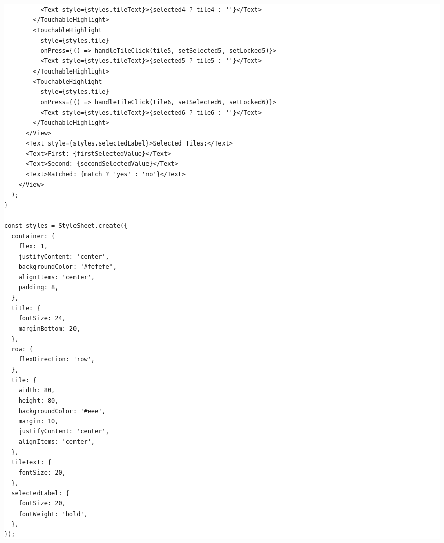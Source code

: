 ```tsx
          <Text style={styles.tileText}>{selected4 ? tile4 : ''}</Text>
        </TouchableHighlight>
        <TouchableHighlight
          style={styles.tile}
          onPress={() => handleTileClick(tile5, setSelected5, setLocked5)}>
          <Text style={styles.tileText}>{selected5 ? tile5 : ''}</Text>
        </TouchableHighlight>
        <TouchableHighlight
          style={styles.tile}
          onPress={() => handleTileClick(tile6, setSelected6, setLocked6)}>
          <Text style={styles.tileText}>{selected6 ? tile6 : ''}</Text>
        </TouchableHighlight>
      </View>
      <Text style={styles.selectedLabel}>Selected Tiles:</Text>
      <Text>First: {firstSelectedValue}</Text>
      <Text>Second: {secondSelectedValue}</Text>
      <Text>Matched: {match ? 'yes' : 'no'}</Text>
    </View>
  );
}

const styles = StyleSheet.create({
  container: {
    flex: 1,
    justifyContent: 'center',
    backgroundColor: '#fefefe',
    alignItems: 'center',
    padding: 8,
  },
  title: {
    fontSize: 24,
    marginBottom: 20,
  },
  row: {
    flexDirection: 'row',
  },
  tile: {
    width: 80,
    height: 80,
    backgroundColor: '#eee',
    margin: 10,
    justifyContent: 'center',
    alignItems: 'center',
  },
  tileText: {
    fontSize: 20,
  },
  selectedLabel: {
    fontSize: 20,
    fontWeight: 'bold',
  },
});
```
